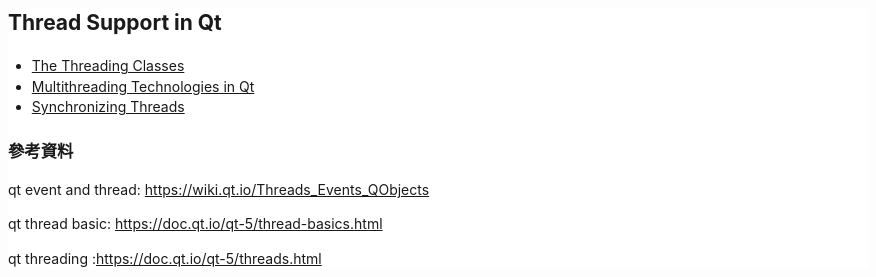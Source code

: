 ## Thread Support in Qt

- [The Threading Classes](https://doc.qt.io/qt-5/threads.html)
- [Multithreading Technologies in Qt](https://doc.qt.io/qt-5/threads-technologies.html)
- [Synchronizing Threads](https://doc.qt.io/qt-5/threads-synchronizing.html)

### 參考資料

qt event and thread: https://wiki.qt.io/Threads_Events_QObjects

qt thread basic: https://doc.qt.io/qt-5/thread-basics.html

qt threading :https://doc.qt.io/qt-5/threads.html